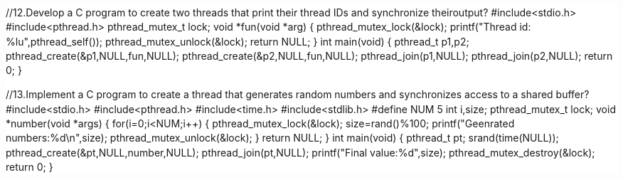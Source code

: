 //12.Develop a C program to create two threads that print their thread IDs and synchronize theiroutput?
#include<stdio.h>
#include<pthread.h>
pthread_mutex_t lock;
void *fun(void *arg)
{
	pthread_mutex_lock(&lock);
	printf("Thread id: %lu",pthread_self());
	pthread_mutex_unlock(&lock);
	return NULL;
}
int main(void)
{
	pthread_t p1,p2;
	pthread_create(&p1,NULL,fun,NULL);
	pthread_create(&p2,NULL,fun,NULL);
	pthread_join(p1,NULL);
	pthread_join(p2,NULL);
	return 0;
}


//13.Implement a C program to create a thread that generates random numbers and synchronizes access to a shared buffer?
#include<stdio.h>
#include<pthread.h>
#include<time.h>
#include<stdlib.h>
#define NUM 5
int i,size;
pthread_mutex_t lock;
void *number(void *args)
{
	for(i=0;i<NUM;i++)
	{
		pthread_mutex_lock(&lock);
		size=rand()%100;
		printf("Geenrated numbers:%d\n",size);
		pthread_mutex_unlock(&lock);
	}
	return NULL;
}
int main(void)
{
	pthread_t pt;
	srand(time(NULL));
	pthread_create(&pt,NULL,number,NULL);
	pthread_join(pt,NULL);
	printf("Final value:%d",size);
	pthread_mutex_destroy(&lock);
	return 0;
}
